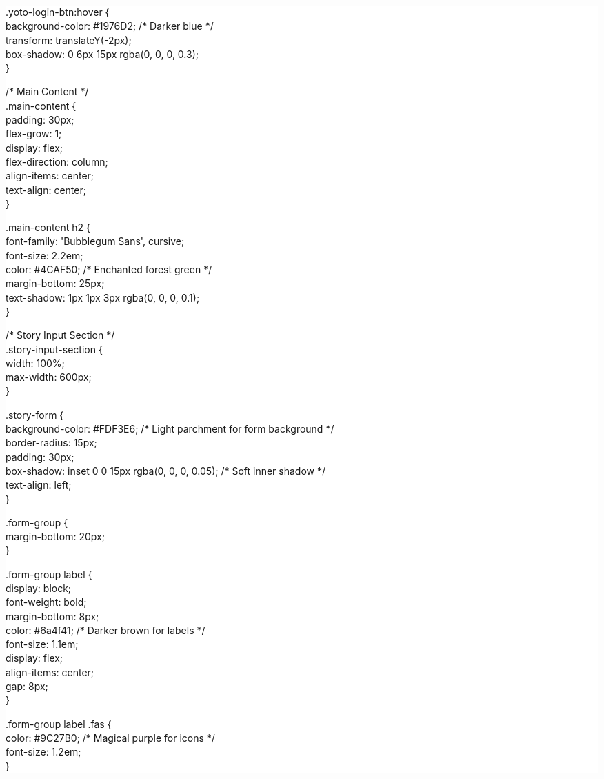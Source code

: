 .yoto-login-btn:hover {  
    background-color: \#1976D2; /\* Darker blue \*/  
    transform: translateY(-2px);  
    box-shadow: 0 6px 15px rgba(0, 0, 0, 0.3);  
}

/\* Main Content \*/  
.main-content {  
    padding: 30px;  
    flex-grow: 1;  
    display: flex;  
    flex-direction: column;  
    align-items: center;  
    text-align: center;  
}

.main-content h2 {  
    font-family: 'Bubblegum Sans', cursive;  
    font-size: 2.2em;  
    color: \#4CAF50; /\* Enchanted forest green \*/  
    margin-bottom: 25px;  
    text-shadow: 1px 1px 3px rgba(0, 0, 0, 0.1);  
}

/\* Story Input Section \*/  
.story-input-section {  
    width: 100%;  
    max-width: 600px;  
}

.story-form {  
    background-color: \#FDF3E6; /\* Light parchment for form background \*/  
    border-radius: 15px;  
    padding: 30px;  
    box-shadow: inset 0 0 15px rgba(0, 0, 0, 0.05); /\* Soft inner shadow \*/  
    text-align: left;  
}

.form-group {  
    margin-bottom: 20px;  
}

.form-group label {  
    display: block;  
    font-weight: bold;  
    margin-bottom: 8px;  
    color: \#6a4f41; /\* Darker brown for labels \*/  
    font-size: 1.1em;  
    display: flex;  
    align-items: center;  
    gap: 8px;  
}

.form-group label .fas {  
    color: \#9C27B0; /\* Magical purple for icons \*/  
    font-size: 1.2em;  
}
